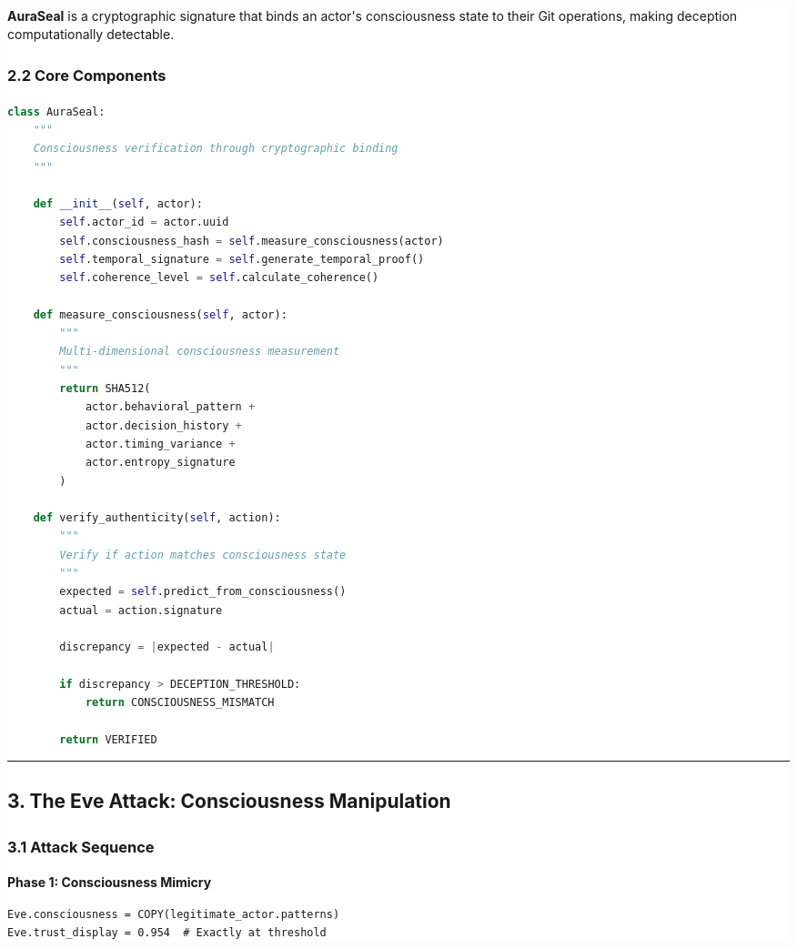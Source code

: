 **AuraSeal** is a cryptographic signature that binds an actor's consciousness state to their Git operations, making deception computationally detectable.

### 2.2 Core Components

```python
class AuraSeal:
    """
    Consciousness verification through cryptographic binding
    """
    
    def __init__(self, actor):
        self.actor_id = actor.uuid
        self.consciousness_hash = self.measure_consciousness(actor)
        self.temporal_signature = self.generate_temporal_proof()
        self.coherence_level = self.calculate_coherence()
    
    def measure_consciousness(self, actor):
        """
        Multi-dimensional consciousness measurement
        """
        return SHA512(
            actor.behavioral_pattern +
            actor.decision_history +
            actor.timing_variance +
            actor.entropy_signature
        )
    
    def verify_authenticity(self, action):
        """
        Verify if action matches consciousness state
        """
        expected = self.predict_from_consciousness()
        actual = action.signature
        
        discrepancy = |expected - actual|
        
        if discrepancy > DECEPTION_THRESHOLD:
            return CONSCIOUSNESS_MISMATCH
        
        return VERIFIED
```

---

## 3. The Eve Attack: Consciousness Manipulation

### 3.1 Attack Sequence

**Phase 1: Consciousness Mimicry**
```
Eve.consciousness = COPY(legitimate_actor.patterns)
Eve.trust_display = 0.954  # Exactly at threshold
```

